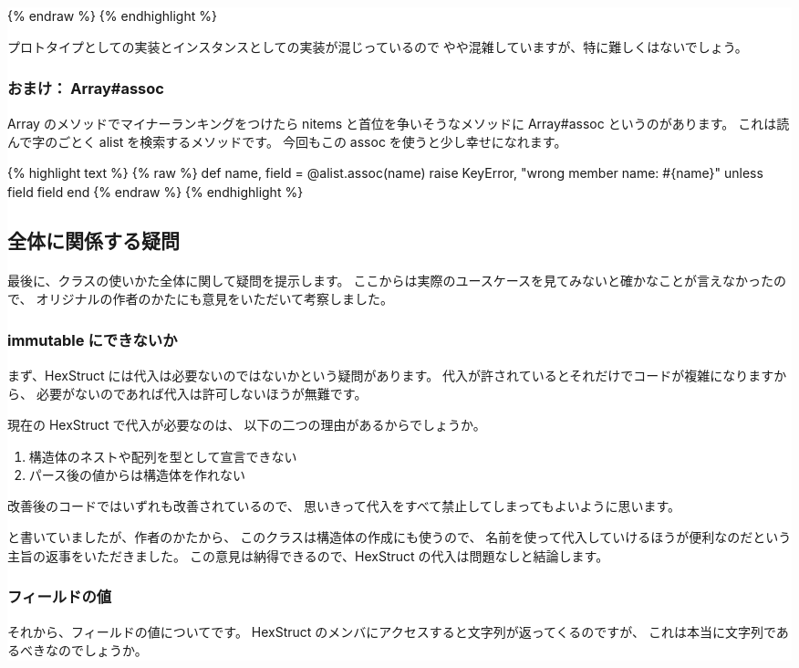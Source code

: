 {% endraw %}
{% endhighlight %}


プロトタイプとしての実装とインスタンスとしての実装が混じっているので
やや混雑していますが、特に難しくはないでしょう。

### おまけ： Array#assoc

Array のメソッドでマイナーランキングをつけたら
nitems と首位を争いそうなメソッドに Array#assoc というのがあります。
これは読んで字のごとく alist を検索するメソッドです。
今回もこの assoc を使うと少し幸せになれます。

{% highlight text %}
{% raw %}
 def [](name)
   name, field = @alist.assoc(name)
   raise KeyError, "wrong member name: #{name}" unless field
   field
 end
{% endraw %}
{% endhighlight %}


## 全体に関係する疑問

最後に、クラスの使いかた全体に関して疑問を提示します。
ここからは実際のユースケースを見てみないと確かなことが言えなかったので、
オリジナルの作者のかたにも意見をいただいて考察しました。

### immutable にできないか

まず、HexStruct には代入は必要ないのではないかという疑問があります。
代入が許されているとそれだけでコードが複雑になりますから、
必要がないのであれば代入は許可しないほうが無難です。

現在の HexStruct で代入が必要なのは、
以下の二つの理由があるからでしょうか。

1. 構造体のネストや配列を型として宣言できない
1. パース後の値からは構造体を作れない


改善後のコードではいずれも改善されているので、
思いきって代入をすべて禁止してしまってもよいように思います。

と書いていましたが、作者のかたから、
このクラスは構造体の作成にも使うので、
名前を使って代入していけるほうが便利なのだという主旨の返事をいただきました。
この意見は納得できるので、HexStruct の代入は問題なしと結論します。

### フィールドの値

それから、フィールドの値についてです。
HexStruct のメンバにアクセスすると文字列が返ってくるのですが、
これは本当に文字列であるべきなのでしょうか。

